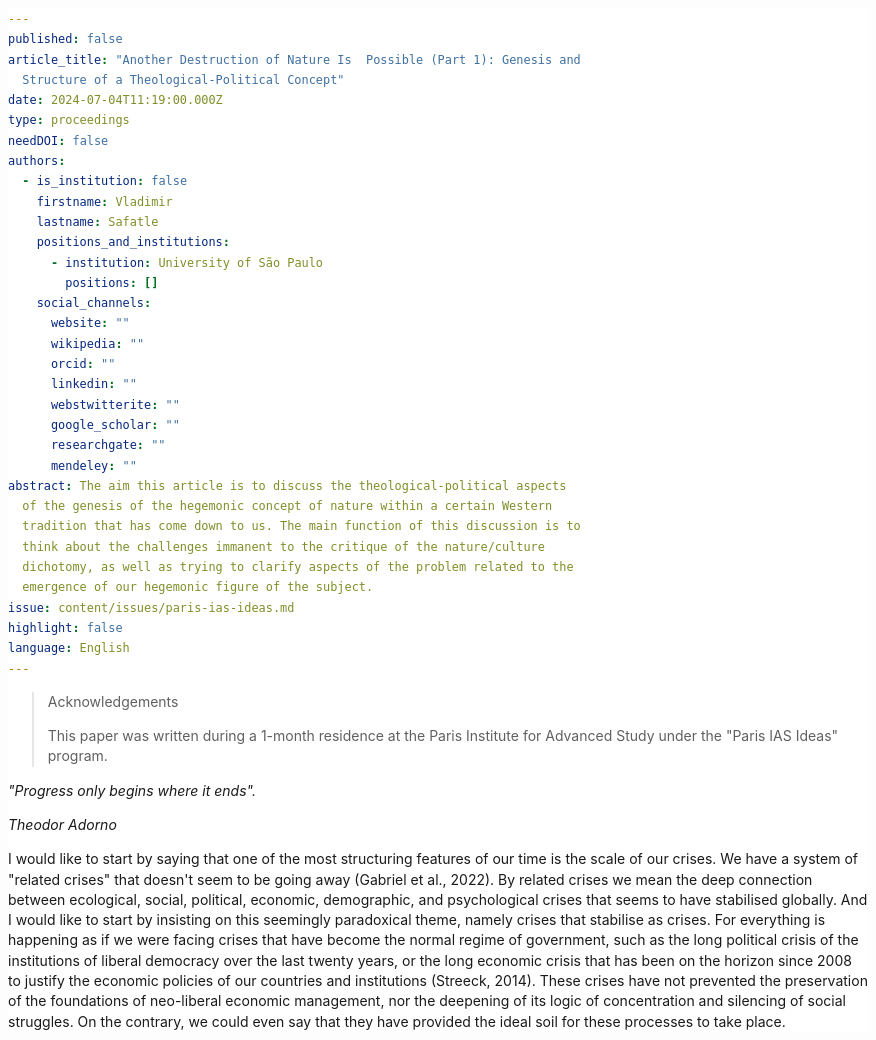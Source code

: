 ```yaml
---
published: false
article_title: "Another Destruction of Nature Is  Possible (Part 1): Genesis and
  Structure of a Theological-Political Concept"
date: 2024-07-04T11:19:00.000Z
type: proceedings
needDOI: false
authors:
  - is_institution: false
    firstname: Vladimir
    lastname: Safatle
    positions_and_institutions:
      - institution: University of São Paulo
        positions: []
    social_channels:
      website: ""
      wikipedia: ""
      orcid: ""
      linkedin: ""
      webstwitterite: ""
      google_scholar: ""
      researchgate: ""
      mendeley: ""
abstract: The aim this article is to discuss the theological-political aspects
  of the genesis of the hegemonic concept of nature within a certain Western
  tradition that has come down to us. The main function of this discussion is to
  think about the challenges immanent to the critique of the nature/culture
  dichotomy, as well as trying to clarify aspects of the problem related to the
  emergence of our hegemonic figure of the subject.
issue: content/issues/paris-ias-ideas.md
highlight: false
language: English
---
```

> Acknowledgements
>
> This paper was written during a 1-month residence at the Paris Institute for Advanced Study under the "Paris IAS Ideas" program.



*"Progress only begins where it ends".*

*Theodor Adorno*

I would like to start by saying that one of the most structuring features of our time is the scale of our crises. We have a system of "related crises" that doesn't seem to be going away (Gabriel et al., 2022). By related crises we mean the deep connection between ecological, social, political, economic, demographic, and psychological crises that seems to have stabilised globally. And I would like to start by insisting on this seemingly paradoxical theme, namely crises that stabilise as crises. For everything is happening as if we were facing crises that have become the normal regime of government, such as the long political crisis of the institutions of liberal democracy over the last twenty years, or the long economic crisis that has been on the horizon since 2008 to justify the economic policies of our countries and institutions (Streeck, 2014). These crises have not prevented the preservation of the foundations of neo-liberal economic management, nor the deepening of its logic of concentration and silencing of social struggles. On the contrary, we could even say that they have provided the ideal soil for these processes to take place.
